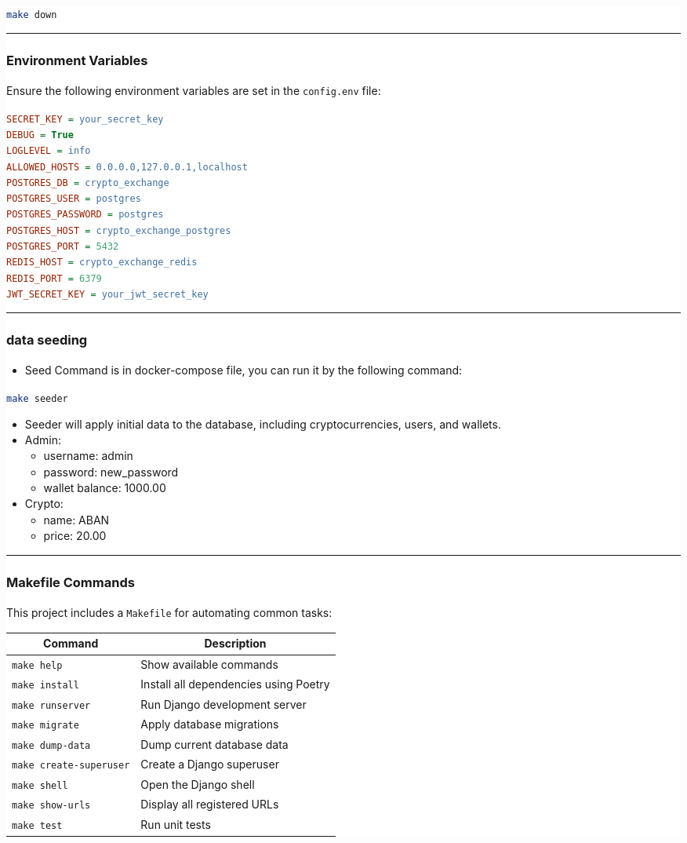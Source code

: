   ```bash
   make down
   ```

---

### Environment Variables

Ensure the following environment variables are set in the `config.env` file:

```ini
SECRET_KEY = your_secret_key
DEBUG = True
LOGLEVEL = info
ALLOWED_HOSTS = 0.0.0.0,127.0.0.1,localhost
POSTGRES_DB = crypto_exchange
POSTGRES_USER = postgres
POSTGRES_PASSWORD = postgres
POSTGRES_HOST = crypto_exchange_postgres
POSTGRES_PORT = 5432
REDIS_HOST = crypto_exchange_redis
REDIS_PORT = 6379
JWT_SECRET_KEY = your_jwt_secret_key
```

---

### data seeding

- Seed Command is in docker-compose file, you can run it by the following command:

```bash
make seeder
```

- Seeder will apply initial data to the database, including cryptocurrencies, users, and wallets.
- Admin:
    - username: admin
    - password: new_password
    - wallet balance: 1000.00
- Crypto:
    - name: ABAN
    - price: 20.00

---

### Makefile Commands

This project includes a `Makefile` for automating common tasks:

| Command                 | Description                             |
|-------------------------|-----------------------------------------|
| `make help`             | Show available commands                 |
| `make install`          | Install all dependencies using Poetry   |
| `make runserver`        | Run Django development server           |
| `make migrate`          | Apply database migrations               |
| `make dump-data`        | Dump current database data              |
| `make create-superuser` | Create a Django superuser               |
| `make shell`            | Open the Django shell                   |
| `make show-urls`        | Display all registered URLs             |
| `make test`             | Run unit tests                          |